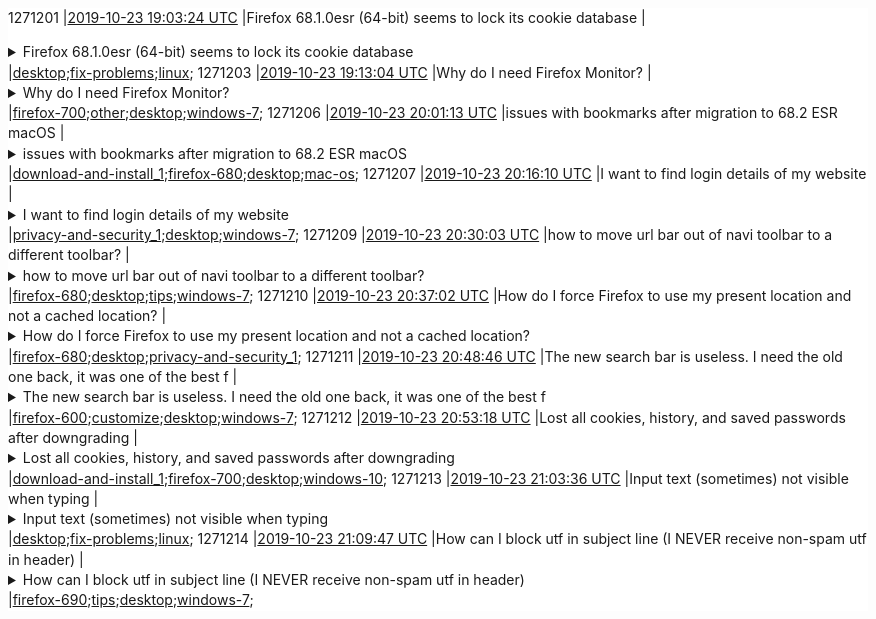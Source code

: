 1271201 |[2019-10-23 19:03:24 UTC](https://support.mozilla.org/questions/1271201) |Firefox 68.1.0esr (64-bit) seems to lock its cookie database |<details><summary>Firefox 68.1.0esr (64-bit) seems to lock its cookie database</summary></details> |[desktop](https://support.mozilla.org/en-US/questions/firefox?tagged=desktop);[fix-problems](https://support.mozilla.org/en-US/questions/firefox?tagged=fix-problems);[linux](https://support.mozilla.org/en-US/questions/firefox?tagged=linux);
1271203 |[2019-10-23 19:13:04 UTC](https://support.mozilla.org/questions/1271203) |Why do I need Firefox Monitor? |<details><summary>Why do I need Firefox Monitor?</summary></details> |[firefox-700](https://support.mozilla.org/en-US/questions/firefox?tagged=firefox-700);[other](https://support.mozilla.org/en-US/questions/firefox?tagged=other);[desktop](https://support.mozilla.org/en-US/questions/firefox?tagged=desktop);[windows-7](https://support.mozilla.org/en-US/questions/firefox?tagged=windows-7);
1271206 |[2019-10-23 20:01:13 UTC](https://support.mozilla.org/questions/1271206) |issues with bookmarks after migration to 68.2 ESR macOS |<details><summary>issues with bookmarks after migration to 68.2 ESR macOS</summary></details> |[download-and-install_1](https://support.mozilla.org/en-US/questions/firefox?tagged=download-and-install_1);[firefox-680](https://support.mozilla.org/en-US/questions/firefox?tagged=firefox-680);[desktop](https://support.mozilla.org/en-US/questions/firefox?tagged=desktop);[mac-os](https://support.mozilla.org/en-US/questions/firefox?tagged=mac-os);
1271207 |[2019-10-23 20:16:10 UTC](https://support.mozilla.org/questions/1271207) |I want to find login details of my website |<details><summary>I want to find login details of my website</summary></details> |[privacy-and-security_1](https://support.mozilla.org/en-US/questions/firefox?tagged=privacy-and-security_1);[desktop](https://support.mozilla.org/en-US/questions/firefox?tagged=desktop);[windows-7](https://support.mozilla.org/en-US/questions/firefox?tagged=windows-7);
1271209 |[2019-10-23 20:30:03 UTC](https://support.mozilla.org/questions/1271209) |how to move url bar out of navi toolbar to a different toolbar? |<details><summary>how to move url bar out of navi toolbar to a different toolbar?</summary></details> |[firefox-680](https://support.mozilla.org/en-US/questions/firefox?tagged=firefox-680);[desktop](https://support.mozilla.org/en-US/questions/firefox?tagged=desktop);[tips](https://support.mozilla.org/en-US/questions/firefox?tagged=tips);[windows-7](https://support.mozilla.org/en-US/questions/firefox?tagged=windows-7);
1271210 |[2019-10-23 20:37:02 UTC](https://support.mozilla.org/questions/1271210) |How do I force Firefox to use my present location and not a cached location? |<details><summary>How do I force Firefox to use my present location and not a cached location?</summary></details> |[firefox-680](https://support.mozilla.org/en-US/questions/firefox?tagged=firefox-680);[desktop](https://support.mozilla.org/en-US/questions/firefox?tagged=desktop);[privacy-and-security_1](https://support.mozilla.org/en-US/questions/firefox?tagged=privacy-and-security_1);
1271211 |[2019-10-23 20:48:46 UTC](https://support.mozilla.org/questions/1271211) |The new search bar is useless. I need the old one back, it was one of the best f |<details><summary>The new search bar is useless. I need the old one back, it was one of the best f</summary></details> |[firefox-600](https://support.mozilla.org/en-US/questions/firefox?tagged=firefox-600);[customize](https://support.mozilla.org/en-US/questions/firefox?tagged=customize);[desktop](https://support.mozilla.org/en-US/questions/firefox?tagged=desktop);[windows-7](https://support.mozilla.org/en-US/questions/firefox?tagged=windows-7);
1271212 |[2019-10-23 20:53:18 UTC](https://support.mozilla.org/questions/1271212) |Lost all cookies, history, and saved passwords after downgrading |<details><summary>Lost all cookies, history, and saved passwords after downgrading</summary></details> |[download-and-install_1](https://support.mozilla.org/en-US/questions/firefox?tagged=download-and-install_1);[firefox-700](https://support.mozilla.org/en-US/questions/firefox?tagged=firefox-700);[desktop](https://support.mozilla.org/en-US/questions/firefox?tagged=desktop);[windows-10](https://support.mozilla.org/en-US/questions/firefox?tagged=windows-10);
1271213 |[2019-10-23 21:03:36 UTC](https://support.mozilla.org/questions/1271213) |Input text (sometimes) not visible when typing |<details><summary>Input text (sometimes) not visible when typing</summary></details> |[desktop](https://support.mozilla.org/en-US/questions/firefox?tagged=desktop);[fix-problems](https://support.mozilla.org/en-US/questions/firefox?tagged=fix-problems);[linux](https://support.mozilla.org/en-US/questions/firefox?tagged=linux);
1271214 |[2019-10-23 21:09:47 UTC](https://support.mozilla.org/questions/1271214) |How can I block utf in subject line (I NEVER receive non-spam utf in header) |<details><summary>How can I block utf in subject line (I NEVER receive non-spam utf in header)</summary></details> |[firefox-690](https://support.mozilla.org/en-US/questions/firefox?tagged=firefox-690);[tips](https://support.mozilla.org/en-US/questions/firefox?tagged=tips);[desktop](https://support.mozilla.org/en-US/questions/firefox?tagged=desktop);[windows-7](https://support.mozilla.org/en-US/questions/firefox?tagged=windows-7);